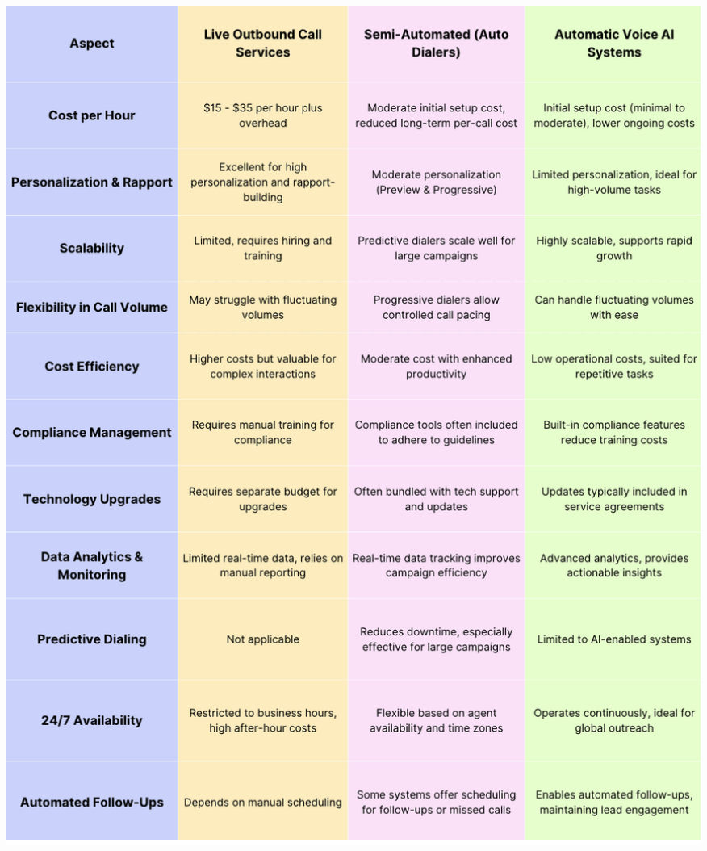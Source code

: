 <img height="100%" width="100%" src="/images/blog/106-choose-best-outbound-service/feature-comparison.png"  alt="外撥服務 | 功能比較">
</div>
</center>
